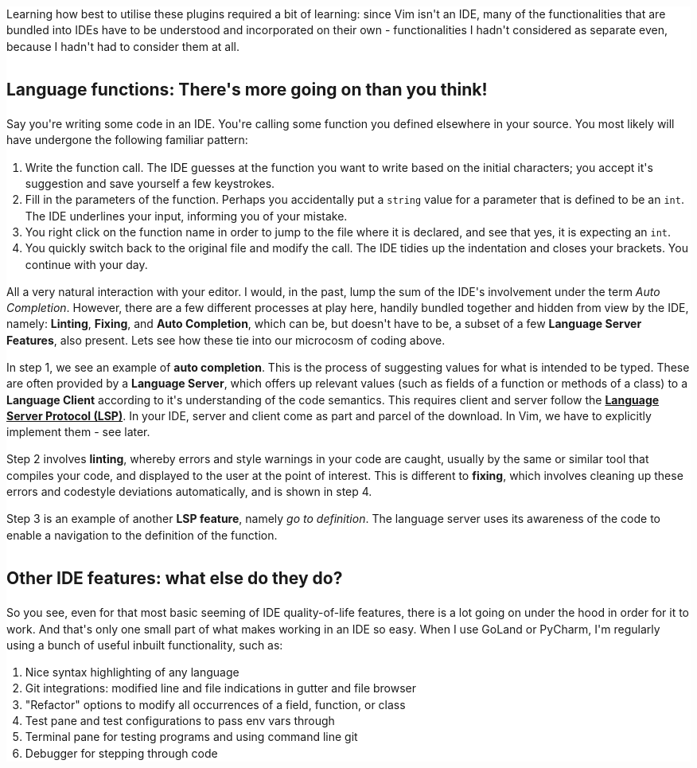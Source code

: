 Learning how best to utilise these plugins required a bit of learning: since Vim isn't an IDE, many of the functionalities that are bundled into IDEs have to be understood and incorporated on their own - functionalities I hadn't considered as separate even, because I hadn't had to consider them at all.

Language functions: There's more going on than you think!
---------------------------------------------------------

Say you're writing some code in an IDE. You're calling some function you defined elsewhere in your source. You most likely will have undergone the following familiar pattern: 

1. Write the function call. The IDE guesses at the function you want to write based on the initial characters; you accept it's suggestion and save yourself a few keystrokes.
2. Fill in the parameters of the function. Perhaps you accidentally put a `string` value for a parameter that is defined to be an `int`. The IDE underlines your input, informing you of your mistake.
3. You right click on the function name in order to jump to the file where it is declared, and see that yes, it is expecting an `int`. 
4. You quickly switch back to the original file and modify the call. The IDE tidies up the indentation and closes your brackets. You continue with your day.

All a very natural interaction with your editor. I would, in the past, lump the sum of the IDE's involvement under the term *Auto Completion*. However, there are a few different processes at play here, handily bundled together and hidden from view by the IDE, namely: **Linting**, **Fixing**, and **Auto Completion**, which can be, but doesn't have to be, a subset of a few **Language Server Features**, also present. Lets see how these tie into our microcosm of coding above.

In step 1, we see an example of **auto completion**. This is the process of suggesting values for what is intended to be typed. These are often provided by a **Language Server**, which offers up relevant values (such as fields of a function or methods of a class) to a **Language Client** according to it's understanding of the code semantics. This requires client and server follow the [**Language Server Protocol (LSP)**](https://langserver.org/). In your IDE, server and client come as part and parcel of the download. In Vim, we have to explicitly implement them - see later.

Step 2 involves **linting**, whereby errors and style warnings in your code are caught, usually by the same or similar tool that compiles your code, and displayed to the user at the point of interest. This is different to **fixing**, which involves cleaning up these errors and codestyle deviations automatically, and is shown in step 4.

Step 3 is an example of another **LSP feature**, namely *go to definition*. The language server uses its awareness of the code to enable a navigation to the definition of the function.

Other IDE features: what else do they do?
-----------------------------------------

So you see, even for that most basic seeming of IDE quality-of-life features, there is a lot going on under the hood in order for it to work. And that's only one small part of what makes working in an IDE so easy. When I use GoLand or PyCharm, I'm regularly using a bunch of useful inbuilt functionality, such as:

1. Nice syntax highlighting of any language
2. Git integrations: modified line and file indications in gutter and file browser
3. "Refactor" options to modify all occurrences of a field, function, or class
4. Test pane and test configurations to pass env vars through
5. Terminal pane for testing programs and using command line git
6. Debugger for stepping through code
